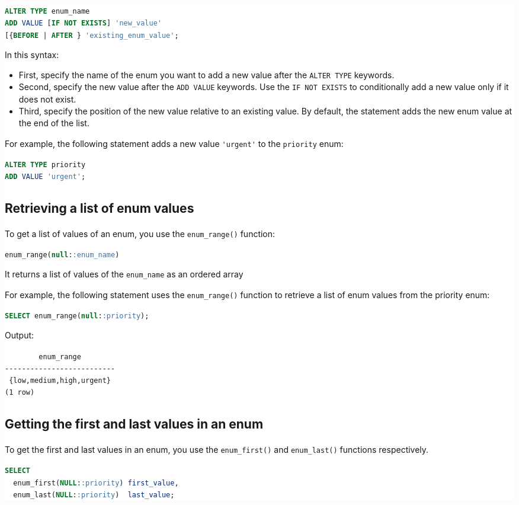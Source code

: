 ```sql
ALTER TYPE enum_name
ADD VALUE [IF NOT EXISTS] 'new_value'
[{BEFORE | AFTER } 'existing_enum_value';
```

In this syntax:

- First, specify the name of the enum you want to add a new value after the `ALTER TYPE` keywords.
- Second, specify the new value after the `ADD VALUE` keywords. Use the `IF NOT EXISTS` to conditionally add a new value only if it does not exist.
- Third, specify the position of the new value relative to an existing value. By default, the statement adds the new enum value at the end of the list.

For example, the following statement adds a new value `'urgent'` to the `priority` enum:

```sql
ALTER TYPE priority
ADD VALUE 'urgent';
```

## Retrieving a list of enum values

To get a list of values of an enum, you use the `enum_range()` function:

```sql
enum_range(null::enum_name)
```

It returns a list of values of the `enum_name` as an ordered array

For example, the following statement uses the `enum_range()` function to retrieve a list of enum values from the priority enum:

```sql
SELECT enum_range(null::priority);
```

Output:

```text
        enum_range
--------------------------
 {low,medium,high,urgent}
(1 row)
```

## Getting the first and last values in an enum

To get the first and last values in an enum, you use the `enum_first()` and `enum_last()` functions respectively.

```sql
SELECT
  enum_first(NULL::priority) first_value,
  enum_last(NULL::priority)  last_value;
```
